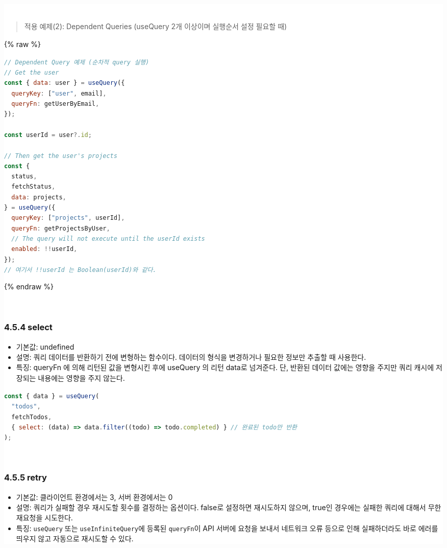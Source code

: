 <br>

> 적용 예제(2): Dependent Queries (useQuery 2개 이상이며 실행순서 설정 필요할 때)

{% raw %}

```jsx
// Dependent Query 예제 (순차적 query 실행)
// Get the user
const { data: user } = useQuery({
  queryKey: ["user", email],
  queryFn: getUserByEmail,
});

const userId = user?.id;

// Then get the user's projects
const {
  status,
  fetchStatus,
  data: projects,
} = useQuery({
  queryKey: ["projects", userId],
  queryFn: getProjectsByUser,
  // The query will not execute until the userId exists
  enabled: !!userId,
});
// 여기서 !!userId 는 Boolean(userId)와 같다.
```

{% endraw %}

<br>

### 4.5.4 select

- 기본값: undefined
- 설명: 쿼리 데이터를 반환하기 전에 변형하는 함수이다. 데이터의 형식을 변경하거나 필요한 정보만 추출할 때 사용한다.
- 특징: queryFn 에 의해 리턴된 값을 변형시킨 후에 useQuery 의 리턴 data로 넘겨준다. 단, 반환된 데이터 값에는 영향을 주지만 쿼리 캐시에 저장되는 내용에는 영향을 주지 않는다.

```jsx
const { data } = useQuery(
  "todos",
  fetchTodos,
  { select: (data) => data.filter((todo) => todo.completed) } // 완료된 todo만 반환
);
```

<br>

### 4.5.5 retry

- 기본값: 클라이언트 환경에서는 3, 서버 환경에서는 0
- 설명: 쿼리가 실패할 경우 재시도할 횟수를 결정하는 옵션이다. false로 설정하면 재시도하지 않으며, true인 경우에는 실패한 쿼리에 대해서 무한 재요청을 시도한다.
- 특징: `useQuery` 또는 `useInfiniteQuery`에 등록된 `queryFn`이 API 서버에 요청을 보내서 네트워크 오류 등으로 인해 실패하더라도 바로 에러를 띄우지 않고 자동으로 재시도할 수 있다.
